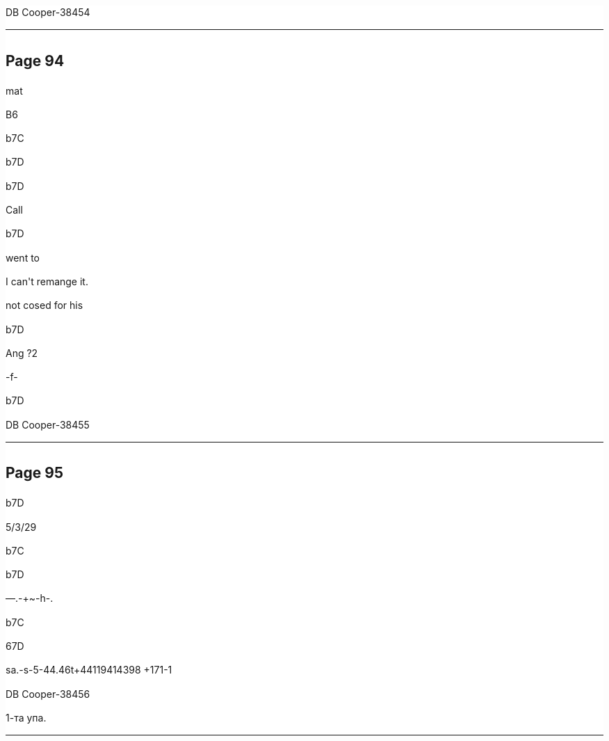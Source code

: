 DB Cooper-38454

---

## Page 94

mat

B6

b7C

b7D

b7D

Call

b7D

went to

I can't remange it.

not cosed for his

b7D

Ang ?2

-f-

b7D

DB Cooper-38455

---

## Page 95

b7D

5/3/29

b7C

b7D

—.-+~-h-.

b7C

67D

sa.-s-5-44.46t+44119414398 +171-1

DB Cooper-38456

1-та yпa.

---
